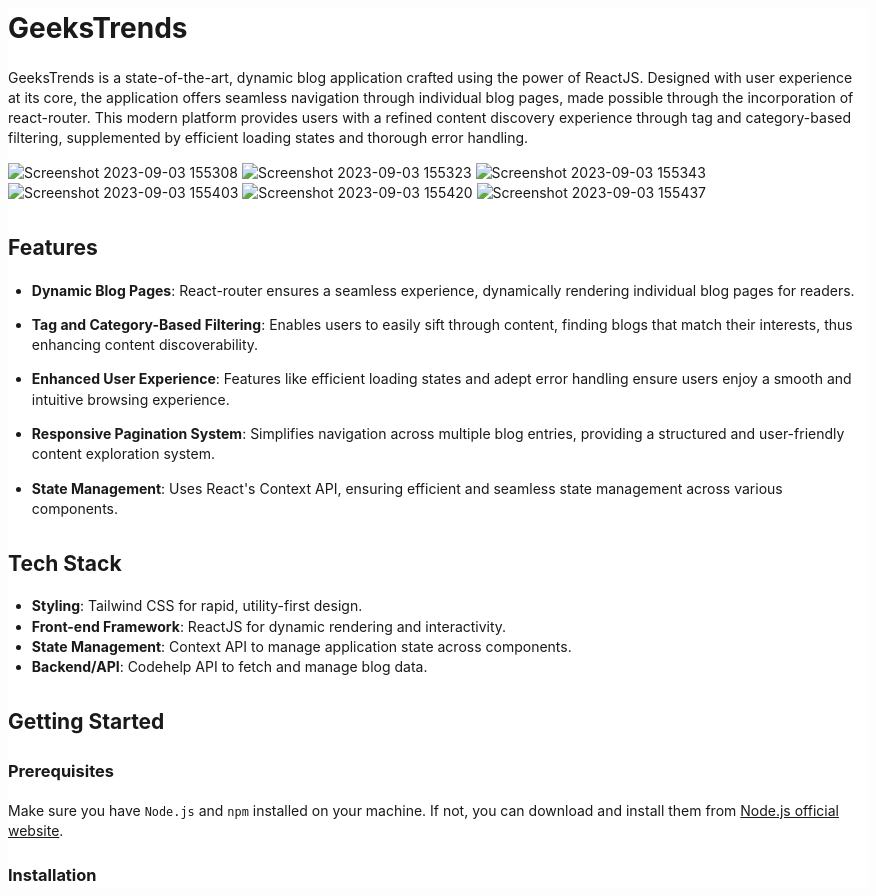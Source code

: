 # GeeksTrends
GeeksTrends is a state-of-the-art, dynamic blog application crafted using the power of ReactJS. Designed with user experience at its core, the application offers seamless navigation through individual blog pages, made possible through the incorporation of react-router. This modern platform provides users with a refined content discovery experience through tag and category-based filtering, supplemented by efficient loading states and thorough error handling.

<img width="960" alt="Screenshot 2023-09-03 155308" src="https://github.com/Sanskar-keshri/GeeksTrends/assets/82763697/3ee28ebb-b624-4c28-83ad-94b3f44f581e">
<img width="960" alt="Screenshot 2023-09-03 155323" src="https://github.com/Sanskar-keshri/GeeksTrends/assets/82763697/7ca0f48b-92c1-41e2-9f26-b20c235bcbb3">
<img width="960" alt="Screenshot 2023-09-03 155343" src="https://github.com/Sanskar-keshri/GeeksTrends/assets/82763697/426c6f28-ebad-4c1c-9003-b2161e4ddef6">
<img width="960" alt="Screenshot 2023-09-03 155403" src="https://github.com/Sanskar-keshri/GeeksTrends/assets/82763697/51182a9d-d628-4b4d-b34e-10e7629b304e">
<img width="960" alt="Screenshot 2023-09-03 155420" src="https://github.com/Sanskar-keshri/GeeksTrends/assets/82763697/912a684f-ae30-46ef-ad1a-7144ad0fe2de">
<img width="960" alt="Screenshot 2023-09-03 155437" src="https://github.com/Sanskar-keshri/GeeksTrends/assets/82763697/7af17f72-5b91-42f7-b2d1-70eb49b4c27b">

## Features

- **Dynamic Blog Pages**: React-router ensures a seamless experience, dynamically rendering individual blog pages for readers.
  
- **Tag and Category-Based Filtering**: Enables users to easily sift through content, finding blogs that match their interests, thus enhancing content discoverability.
  
- **Enhanced User Experience**: Features like efficient loading states and adept error handling ensure users enjoy a smooth and intuitive browsing experience.
  
- **Responsive Pagination System**: Simplifies navigation across multiple blog entries, providing a structured and user-friendly content exploration system.
  
- **State Management**: Uses React's Context API, ensuring efficient and seamless state management across various components.

## Tech Stack

- **Styling**: Tailwind CSS for rapid, utility-first design.
- **Front-end Framework**: ReactJS for dynamic rendering and interactivity.
- **State Management**: Context API to manage application state across components.
- **Backend/API**: Codehelp API to fetch and manage blog data.

## Getting Started

### Prerequisites

Make sure you have `Node.js` and `npm` installed on your machine. If not, you can download and install them from [Node.js official website](https://nodejs.org/).

### Installation
